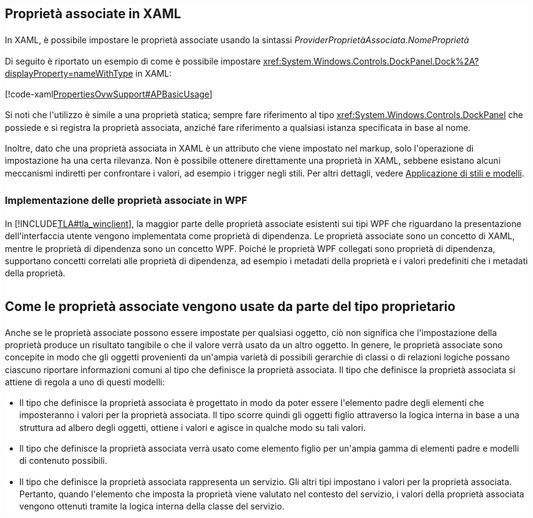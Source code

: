 ## Proprietà associate in XAML <a name="attached_properties_xaml"></a>

In XAML, è possibile impostare le proprietà associate usando la sintassi *ProviderProprietàAssociata*.*NomeProprietà*

Di seguito è riportato un esempio di come è possibile impostare <xref:System.Windows.Controls.DockPanel.Dock%2A?displayProperty=nameWithType> in XAML:

[!code-xaml[PropertiesOvwSupport#APBasicUsage](~/samples/snippets/csharp/VS_Snippets_Wpf/PropertiesOvwSupport/CSharp/page4.xaml#apbasicusage)]

Si noti che l'utilizzo è simile a una proprietà statica; sempre fare riferimento al tipo <xref:System.Windows.Controls.DockPanel> che possiede e si registra la proprietà associata, anziché fare riferimento a qualsiasi istanza specificata in base al nome.

Inoltre, dato che una proprietà associata in XAML è un attributo che viene impostato nel markup, solo l'operazione di impostazione ha una certa rilevanza. Non è possibile ottenere direttamente una proprietà in XAML, sebbene esistano alcuni meccanismi indiretti per confrontare i valori, ad esempio i trigger negli stili. Per altri dettagli, vedere [Applicazione di stili e modelli](../controls/styling-and-templating.md).

### <a name="attached-property-implementation-in-wpf"></a>Implementazione delle proprietà associate in WPF

In [!INCLUDE[TLA#tla_winclient](../../../../includes/tlasharptla-winclient-md.md)], la maggior parte delle proprietà associate esistenti sui tipi WPF che riguardano la presentazione dell'interfaccia utente vengono implementata come proprietà di dipendenza. Le proprietà associate sono un concetto di XAML, mentre le proprietà di dipendenza sono un concetto WPF. Poiché le proprietà WPF collegati sono proprietà di dipendenza, supportano concetti correlati alle proprietà di dipendenza, ad esempio i metadati della proprietà e i valori predefiniti che i metadati della proprietà.

## Come le proprietà associate vengono usate da parte del tipo proprietario <a name="howused"></a>

Anche se le proprietà associate possono essere impostate per qualsiasi oggetto, ciò non significa che l'impostazione della proprietà produce un risultato tangibile o che il valore verrà usato da un altro oggetto. In genere, le proprietà associate sono concepite in modo che gli oggetti provenienti da un'ampia varietà di possibili gerarchie di classi o di relazioni logiche possano ciascuno riportare informazioni comuni al tipo che definisce la proprietà associata. Il tipo che definisce la proprietà associata si attiene di regola a uno di questi modelli:

- Il tipo che definisce la proprietà associata è progettato in modo da poter essere l'elemento padre degli elementi che imposteranno i valori per la proprietà associata. Il tipo scorre quindi gli oggetti figlio attraverso la logica interna in base a una struttura ad albero degli oggetti, ottiene i valori e agisce in qualche modo su tali valori.

- Il tipo che definisce la proprietà associata verrà usato come elemento figlio per un'ampia gamma di elementi padre e modelli di contenuto possibili.

- Il tipo che definisce la proprietà associata rappresenta un servizio. Gli altri tipi impostano i valori per la proprietà associata. Pertanto, quando l'elemento che imposta la proprietà viene valutato nel contesto del servizio, i valori della proprietà associata vengono ottenuti tramite la logica interna della classe del servizio.
